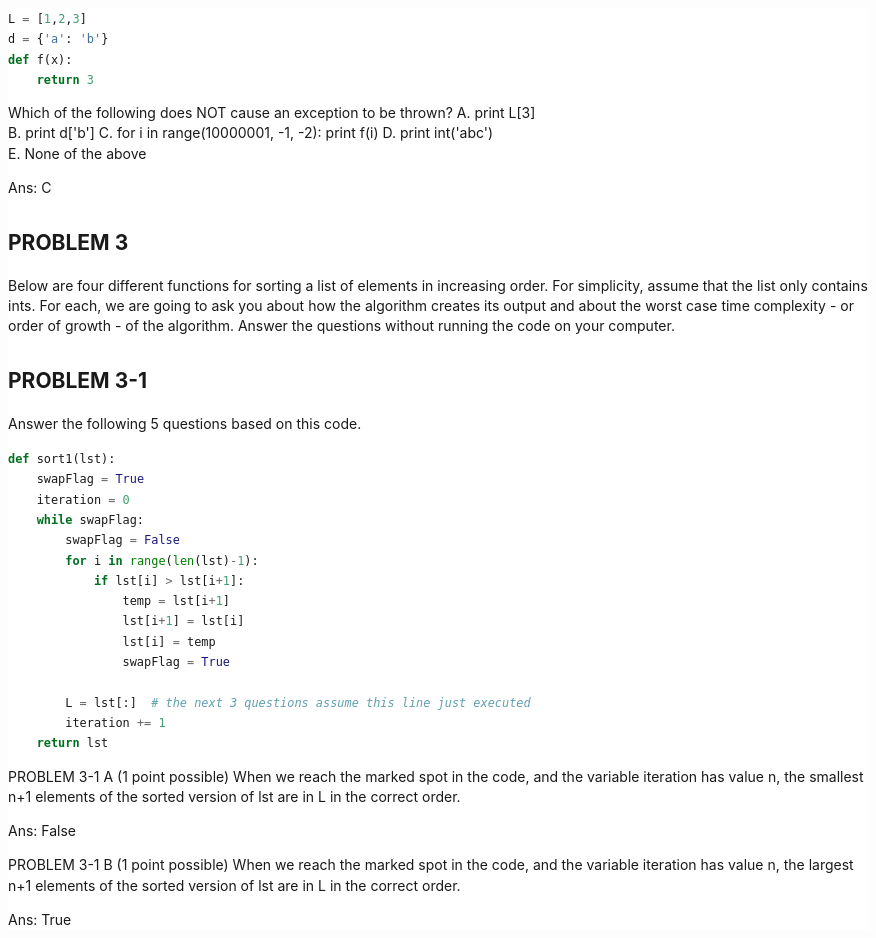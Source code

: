 ```python
L = [1,2,3]
d = {'a': 'b'}
def f(x):
    return 3
```
Which of the following does NOT cause an exception to be thrown?
A. print L[3]  
B. print d['b'] 
C. for i in range(10000001, -1, -2):
       print f(i)
D. print int('abc')  
E. None of the above

Ans: C

PROBLEM 3
---------
Below are four different functions for sorting a list of elements in increasing order. For simplicity, assume that the list only contains ints. For each, we are going to ask you about how the algorithm creates its output and about the worst case time complexity - or order of growth - of the algorithm. Answer the questions without running the code on your computer.

PROBLEM 3-1
-----------
Answer the following 5 questions based on this code.

```python
def sort1(lst):
    swapFlag = True
    iteration = 0
    while swapFlag:
        swapFlag = False
        for i in range(len(lst)-1):
            if lst[i] > lst[i+1]:
                temp = lst[i+1]
                lst[i+1] = lst[i]
                lst[i] = temp
                swapFlag = True

        L = lst[:]  # the next 3 questions assume this line just executed
        iteration += 1
    return lst
```
PROBLEM 3-1 A  (1 point possible)
When we reach the marked spot in the code, and the variable iteration has value n, the smallest n+1 elements of the sorted version of lst are in L in the correct order.

Ans: False

PROBLEM 3-1 B  (1 point possible)
When we reach the marked spot in the code, and the variable iteration has value n, the largest n+1 elements of the sorted version of lst are in L in the correct order.

Ans: True
